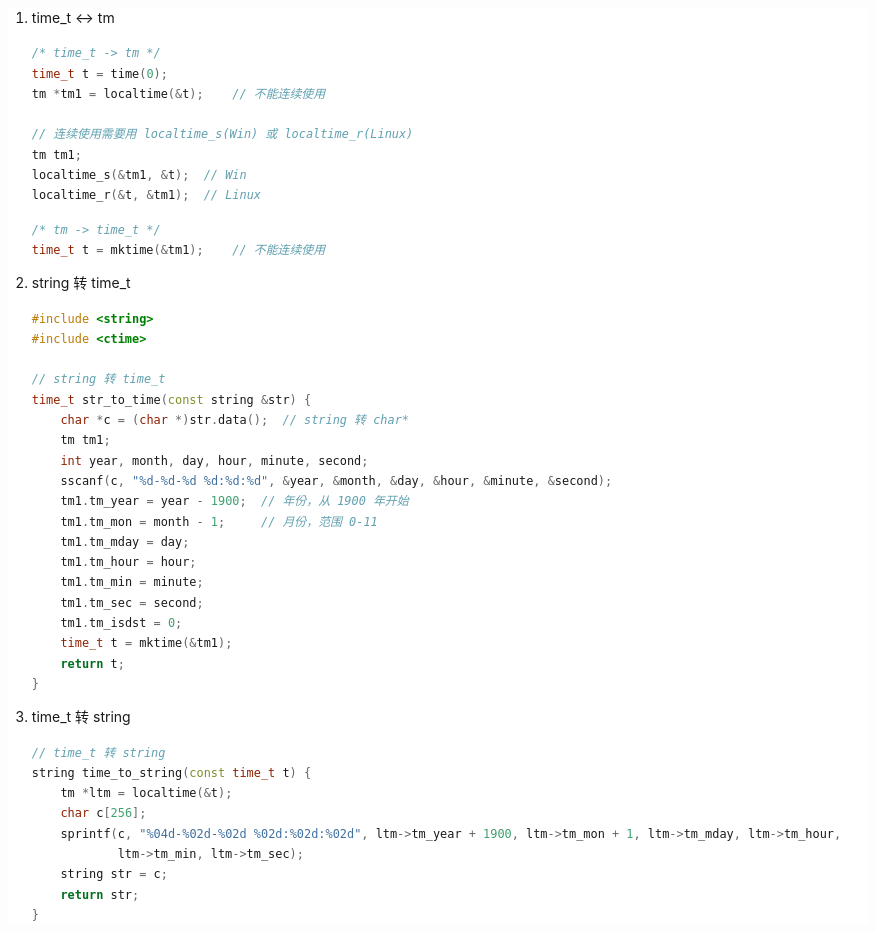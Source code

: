 1. time_t <-> tm

    ```cpp
    /* time_t -> tm */
    time_t t = time(0);
    tm *tm1 = localtime(&t);    // 不能连续使用

    // 连续使用需要用 localtime_s(Win) 或 localtime_r(Linux)
    tm tm1;
    localtime_s(&tm1, &t);  // Win
    localtime_r(&t, &tm1);  // Linux
    ```

    ```cpp
    /* tm -> time_t */
    time_t t = mktime(&tm1);    // 不能连续使用
    ```

2. string 转 time_t

    ```cpp
    #include <string>
    #include <ctime>

    // string 转 time_t
    time_t str_to_time(const string &str) {
        char *c = (char *)str.data();  // string 转 char*
        tm tm1;
        int year, month, day, hour, minute, second;
        sscanf(c, "%d-%d-%d %d:%d:%d", &year, &month, &day, &hour, &minute, &second);
        tm1.tm_year = year - 1900;  // 年份，从 1900 年开始
        tm1.tm_mon = month - 1;     // 月份，范围 0-11
        tm1.tm_mday = day;
        tm1.tm_hour = hour;
        tm1.tm_min = minute;
        tm1.tm_sec = second;
        tm1.tm_isdst = 0;
        time_t t = mktime(&tm1);
        return t;
    }
    ```

3. time_t 转 string

    ```cpp
    // time_t 转 string
    string time_to_string(const time_t t) {
        tm *ltm = localtime(&t);
        char c[256];
        sprintf(c, "%04d-%02d-%02d %02d:%02d:%02d", ltm->tm_year + 1900, ltm->tm_mon + 1, ltm->tm_mday, ltm->tm_hour,
                ltm->tm_min, ltm->tm_sec);
        string str = c;
        return str;
    }
    ```

